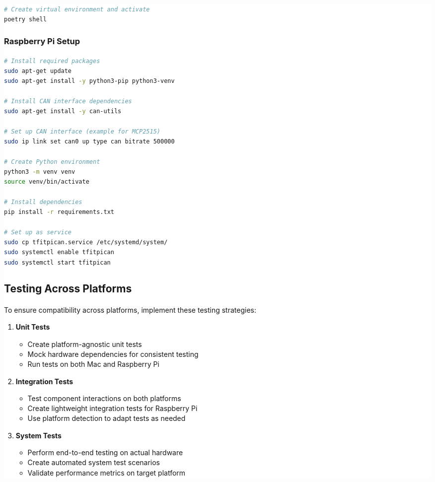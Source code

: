 ```bash
# Create virtual environment and activate
poetry shell
```

### Raspberry Pi Setup

```bash
# Install required packages
sudo apt-get update
sudo apt-get install -y python3-pip python3-venv

# Install CAN interface dependencies
sudo apt-get install -y can-utils

# Set up CAN interface (example for MCP2515)
sudo ip link set can0 up type can bitrate 500000

# Create Python environment
python3 -m venv venv
source venv/bin/activate

# Install dependencies
pip install -r requirements.txt

# Set up as service
sudo cp tfitpican.service /etc/systemd/system/
sudo systemctl enable tfitpican
sudo systemctl start tfitpican
```

## Testing Across Platforms

To ensure compatibility across platforms, implement these testing strategies:

1. **Unit Tests**
   - Create platform-agnostic unit tests
   - Mock hardware dependencies for consistent testing
   - Run tests on both Mac and Raspberry Pi

2. **Integration Tests**
   - Test component interactions on both platforms
   - Create lightweight integration tests for Raspberry Pi
   - Use platform detection to adapt tests as needed

3. **System Tests**
   - Perform end-to-end testing on actual hardware
   - Create automated system test scenarios
   - Validate performance metrics on target platform
